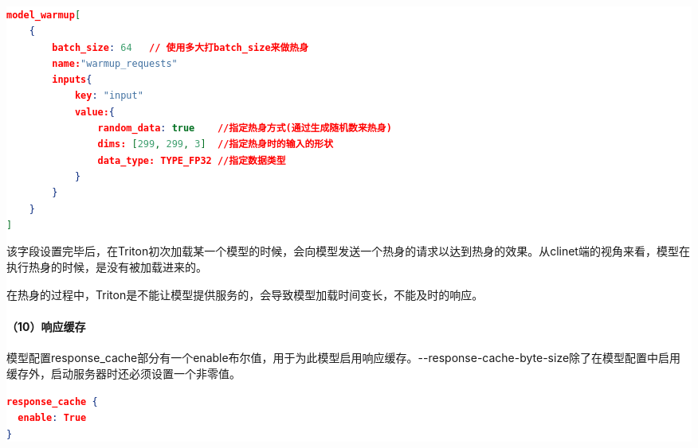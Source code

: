 ```json
model_warmup[
    {
        batch_size: 64   // 使用多大打batch_size来做热身
        name:"warmup_requests" 
        inputs{
        	key: "input"
            value:{
        		random_data: true    //指定热身方式(通过生成随机数来热身)
        		dims: [299, 299, 3]  //指定热身时的输入的形状
				data_type: TYPE_FP32 //指定数据类型
    		}
    	}
    }
]
```

该字段设置完毕后，在Triton初次加载某一个模型的时候，会向模型发送一个热身的请求以达到热身的效果。从clinet端的视角来看，模型在执行热身的时候，是没有被加载进来的。

在热身的过程中，Triton是不能让模型提供服务的，会导致模型加载时间变长，不能及时的响应。

#### （10）响应缓存

模型配置response_cache部分有一个enable布尔值，用于为此模型启用响应缓存。--response-cache-byte-size除了在模型配置中启用缓存外，启动服务器时还必须设置一个非零值。

```json
response_cache {
  enable: True
}
```

